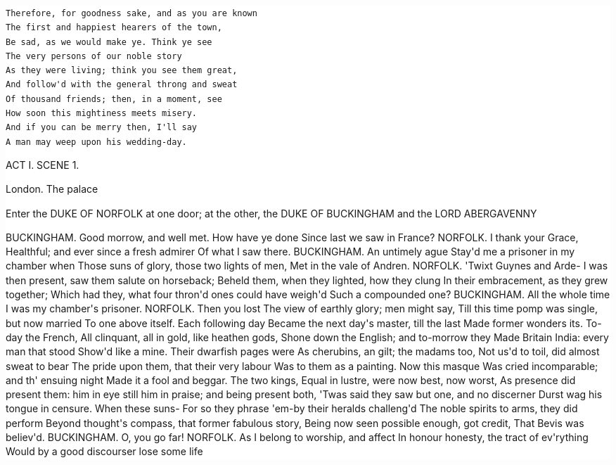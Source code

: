    Therefore, for goodness sake, and as you are known
    The first and happiest hearers of the town,
    Be sad, as we would make ye. Think ye see
    The very persons of our noble story
    As they were living; think you see them great,
    And follow'd with the general throng and sweat
    Of thousand friends; then, in a moment, see
    How soon this mightiness meets misery.
    And if you can be merry then, I'll say
    A man may weep upon his wedding-day.

ACT I. SCENE 1.

London. The palace

Enter the DUKE OF NORFOLK at one door; at the other, the DUKE OF
BUCKINGHAM and the LORD ABERGAVENNY

  BUCKINGHAM. Good morrow, and well met. How have ye done
    Since last we saw in France?
  NORFOLK. I thank your Grace,
    Healthful; and ever since a fresh admirer
    Of what I saw there.
  BUCKINGHAM. An untimely ague
    Stay'd me a prisoner in my chamber when
    Those suns of glory, those two lights of men,
    Met in the vale of Andren.
  NORFOLK. 'Twixt Guynes and Arde-
    I was then present, saw them salute on horseback;
    Beheld them, when they lighted, how they clung
    In their embracement, as they grew together;
    Which had they, what four thron'd ones could have weigh'd
    Such a compounded one?
  BUCKINGHAM. All the whole time
    I was my chamber's prisoner.
  NORFOLK. Then you lost
    The view of earthly glory; men might say,
    Till this time pomp was single, but now married
    To one above itself. Each following day
    Became the next day's master, till the last
    Made former wonders its. To-day the French,
    All clinquant, all in gold, like heathen gods,
    Shone down the English; and to-morrow they
    Made Britain India: every man that stood
    Show'd like a mine. Their dwarfish pages were
    As cherubins, an gilt; the madams too,
    Not us'd to toil, did almost sweat to bear
    The pride upon them, that their very labour
    Was to them as a painting. Now this masque
    Was cried incomparable; and th' ensuing night
    Made it a fool and beggar. The two kings,
    Equal in lustre, were now best, now worst,
    As presence did present them: him in eye
    still him in praise; and being present both,
    'Twas said they saw but one, and no discerner
    Durst wag his tongue in censure. When these suns-
    For so they phrase 'em-by their heralds challeng'd
    The noble spirits to arms, they did perform
    Beyond thought's compass, that former fabulous story,
    Being now seen possible enough, got credit,
    That Bevis was believ'd.
  BUCKINGHAM. O, you go far!
  NORFOLK. As I belong to worship, and affect
    In honour honesty, the tract of ev'rything
    Would by a good discourser lose some life